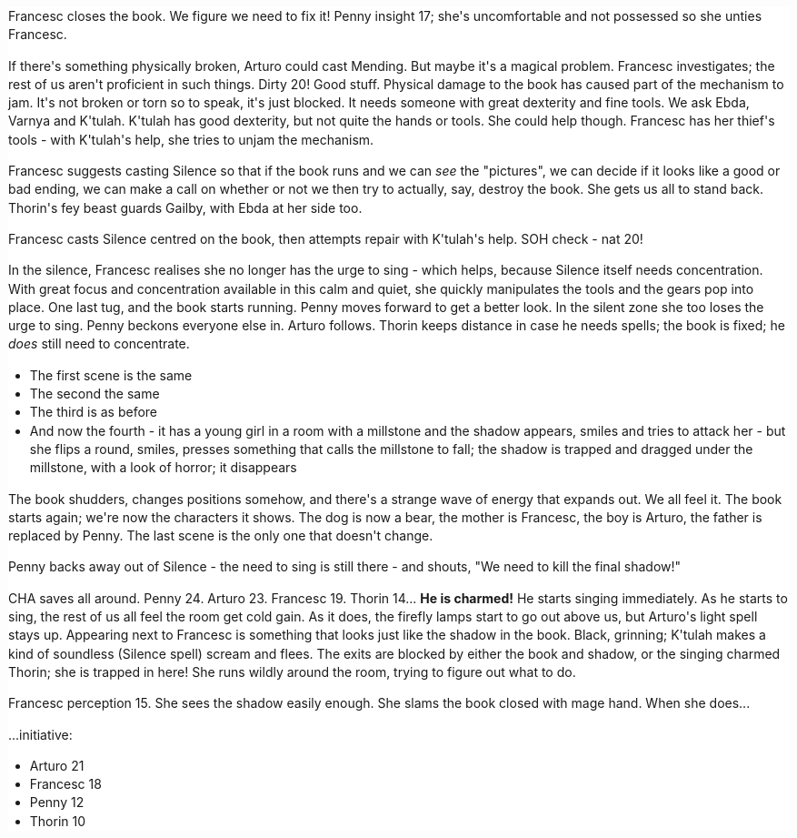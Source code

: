 Francesc closes the book. We figure we need to fix it! Penny insight 17; she's uncomfortable and not possessed so she unties Francesc.

If there's something physically broken, Arturo could cast Mending. But maybe it's a magical problem. Francesc investigates; the rest of us aren't proficient in such things. Dirty 20! Good stuff. Physical damage to the book has caused part of the mechanism to jam. It's not broken or torn so to speak, it's just blocked. It needs someone with great dexterity and fine tools. We ask Ebda, Varnya and K'tulah. K'tulah has good dexterity, but not quite the hands or tools. She could help though. Francesc has her thief's tools - with K'tulah's help, she tries to unjam the mechanism.

Francesc suggests casting Silence so that if the book runs and we can *see* the "pictures", we can decide if it looks like a good or bad ending, we can make a call on whether or not we then try to actually, say, destroy the book. She gets us all to stand back. Thorin's fey beast guards Gailby, with Ebda at her side too.

Francesc casts Silence centred on the book, then attempts repair with K'tulah's help. SOH check - nat 20!

In the silence, Francesc realises she no longer has the urge to sing - which helps, because Silence itself needs concentration. With great focus and concentration available in this calm and quiet, she quickly manipulates the tools and the gears pop into place. One last tug, and the book starts running. Penny moves forward to get a better look. In the silent zone she too loses the urge to sing. Penny beckons everyone else in. Arturo follows. Thorin keeps distance in case he needs spells; the book is fixed; he *does* still need to concentrate.

* The first scene is the same
* The second the same
* The third is as before
* And now the fourth - it has a young girl in a room with a millstone and the shadow appears, smiles and tries to attack her - but she flips a round, smiles, presses something that calls the millstone to fall; the shadow is trapped and dragged under the millstone, with a look of horror; it disappears

The book shudders, changes positions somehow, and there's a strange wave of energy that expands out. We all feel it. The book starts again; we're now the characters it shows. The dog is now a bear, the mother is Francesc, the boy is Arturo, the father is replaced by Penny. The last scene is the only one that doesn't change.

Penny backs away out of Silence - the need to sing is still there - and shouts, "We need to kill the final shadow!"

CHA saves all around. Penny 24. Arturo 23. Francesc 19. Thorin 14... **He is charmed!** He starts singing immediately. As he starts to sing, the rest of us all feel the room get cold gain. As it does, the firefly lamps start to go out above us, but Arturo's light spell stays up. Appearing next to Francesc is something that looks just like the shadow in the book. Black, grinning; K'tulah makes a kind of soundless (Silence spell) scream and flees. The exits are blocked by either the book and shadow, or the singing charmed Thorin; she is trapped in here! She runs wildly around the room, trying to figure out what to do.

Francesc perception 15. She sees the shadow easily enough. She slams the book closed with mage hand. When she does...

...initiative:

* Arturo 21
* Francesc 18
* Penny 12
* Thorin 10
